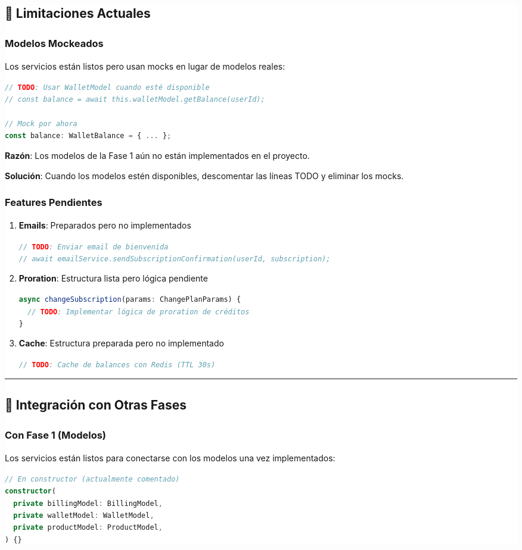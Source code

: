 
## 🚧 Limitaciones Actuales

### Modelos Mockeados

Los servicios están listos pero usan mocks en lugar de modelos reales:

```typescript
// TODO: Usar WalletModel cuando esté disponible
// const balance = await this.walletModel.getBalance(userId);

// Mock por ahora
const balance: WalletBalance = { ... };
```

**Razón**: Los modelos de la Fase 1 aún no están implementados en el proyecto.

**Solución**: Cuando los modelos estén disponibles, descomentar las líneas TODO y eliminar los mocks.

### Features Pendientes

1. **Emails**: Preparados pero no implementados
   ```typescript
   // TODO: Enviar email de bienvenida
   // await emailService.sendSubscriptionConfirmation(userId, subscription);
   ```

2. **Proration**: Estructura lista pero lógica pendiente
   ```typescript
   async changeSubscription(params: ChangePlanParams) {
     // TODO: Implementar lógica de proration de créditos
   }
   ```

3. **Cache**: Estructura preparada pero no implementado
   ```typescript
   // TODO: Cache de balances con Redis (TTL 30s)
   ```

---

## 🎯 Integración con Otras Fases

### Con Fase 1 (Modelos)

Los servicios están listos para conectarse con los modelos una vez implementados:

```typescript
// En constructor (actualmente comentado)
constructor(
  private billingModel: BillingModel,
  private walletModel: WalletModel,
  private productModel: ProductModel,
) {}
```

